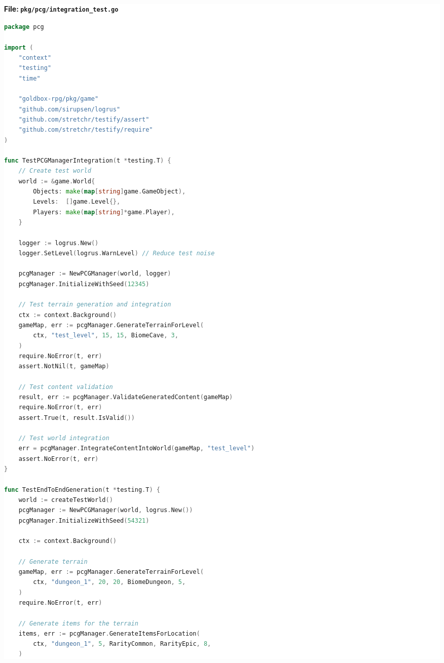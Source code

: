 **File: `pkg/pcg/integration_test.go`**
```go
package pcg

import (
    "context"
    "testing"
    "time"
    
    "goldbox-rpg/pkg/game"
    "github.com/sirupsen/logrus"
    "github.com/stretchr/testify/assert"
    "github.com/stretchr/testify/require"
)

func TestPCGManagerIntegration(t *testing.T) {
    // Create test world
    world := &game.World{
        Objects: make(map[string]game.GameObject),
        Levels:  []game.Level{},
        Players: make(map[string]*game.Player),
    }

    logger := logrus.New()
    logger.SetLevel(logrus.WarnLevel) // Reduce test noise

    pcgManager := NewPCGManager(world, logger)
    pcgManager.InitializeWithSeed(12345)

    // Test terrain generation and integration
    ctx := context.Background()
    gameMap, err := pcgManager.GenerateTerrainForLevel(
        ctx, "test_level", 15, 15, BiomeCave, 3,
    )
    require.NoError(t, err)
    assert.NotNil(t, gameMap)

    // Test content validation
    result, err := pcgManager.ValidateGeneratedContent(gameMap)
    require.NoError(t, err)
    assert.True(t, result.IsValid())

    // Test world integration
    err = pcgManager.IntegrateContentIntoWorld(gameMap, "test_level")
    assert.NoError(t, err)
}

func TestEndToEndGeneration(t *testing.T) {
    world := createTestWorld()
    pcgManager := NewPCGManager(world, logrus.New())
    pcgManager.InitializeWithSeed(54321)

    ctx := context.Background()

    // Generate terrain
    gameMap, err := pcgManager.GenerateTerrainForLevel(
        ctx, "dungeon_1", 20, 20, BiomeDungeon, 5,
    )
    require.NoError(t, err)

    // Generate items for the terrain
    items, err := pcgManager.GenerateItemsForLocation(
        ctx, "dungeon_1", 5, RarityCommon, RarityEpic, 8,
    )
```
